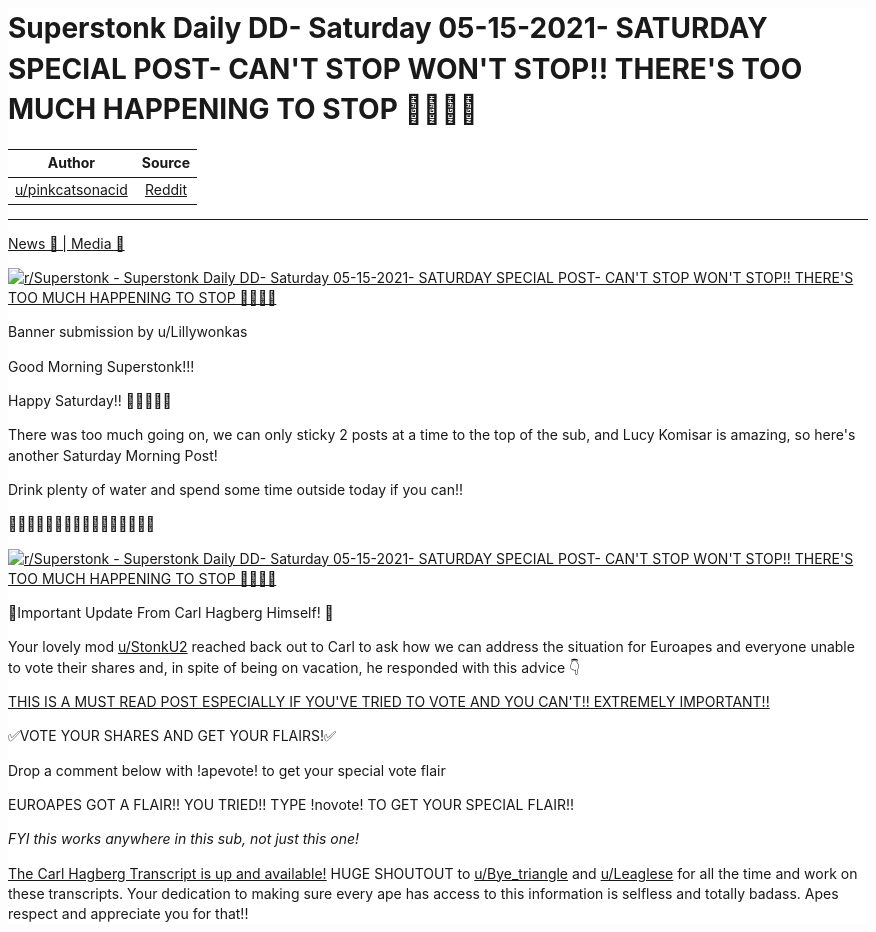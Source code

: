 Superstonk Daily DD- Saturday 05-15-2021- SATURDAY SPECIAL POST- CAN'T STOP WON'T STOP!! THERE'S TOO MUCH HAPPENING TO STOP 🚀🚀🚀🚀
====================================================================================================================================

| Author       | Source       | 
| :-------------: |:-------------:|
|  [u/pinkcatsonacid](https://www.reddit.com/user/pinkcatsonacid/) | [Reddit](https://www.reddit.com/r/Superstonk/comments/nc4z2p/superstonk_daily_dd_friday_05142021_legendary/) | 

---

[News 📰 | Media 📱](https://www.reddit.com/r/Superstonk/search?q=flair_name%3A%22News%20%F0%9F%93%B0%20%7C%20Media%20%F0%9F%93%B1%22&restrict_sr=1)

[![r/Superstonk - Superstonk Daily DD- Saturday 05-15-2021- SATURDAY SPECIAL POST- CAN'T STOP WON'T STOP!! THERE'S TOO MUCH HAPPENING TO STOP 🚀🚀🚀🚀](https://preview.redd.it/fs0wmmhu14z61.png?width=960&format=png&auto=webp&s=0a93deaa9c1c55807fc6e648ee937bdb39312655)](https://preview.redd.it/fs0wmmhu14z61.png?width=960&format=png&auto=webp&s=0a93deaa9c1c55807fc6e648ee937bdb39312655)

Banner submission by u/Lillywonkas

Good Morning Superstonk!!!

Happy Saturday!! 🚀🚀🚀🚀🚀

There was too much going on, we can only sticky 2 posts at a time to the top of the sub, and Lucy Komisar is amazing, so here's another Saturday Morning Post!

Drink plenty of water and spend some time outside today if you can!!

🚀🚀🚀🚀🚀🚀🚀🚀🚀🚀🚀🚀🚀🚀🚀🚀

[![r/Superstonk - Superstonk Daily DD- Saturday 05-15-2021- SATURDAY SPECIAL POST- CAN'T STOP WON'T STOP!! THERE'S TOO MUCH HAPPENING TO STOP 🚀🚀🚀🚀](https://preview.redd.it/wut0xawrd7z61.jpg?width=741&format=pjpg&auto=webp&s=400034afd0accf860e63bf4cf5bf5da871c75b74)](https://preview.redd.it/wut0xawrd7z61.jpg?width=741&format=pjpg&auto=webp&s=400034afd0accf860e63bf4cf5bf5da871c75b74)

🚨Important Update From Carl Hagberg Himself! 🚨

Your lovely mod [u/StonkU2](https://www.reddit.com/u/StonkU2/) reached back out to Carl to ask how we can address the situation for Euroapes and everyone unable to vote their shares and, in spite of being on vacation, he responded with this advice 👇

[THIS IS A MUST READ POST ESPECIALLY IF YOU'VE TRIED TO VOTE AND YOU CAN'T!! EXTREMELY IMPORTANT!!](https://www.reddit.com/r/Superstonk/comments/nce9kq/carl_hagberg_ama_transcriptsummary_12/?utm_source=share&utm_medium=web2x&context=3)

✅VOTE YOUR SHARES AND GET YOUR FLAIRS!✅

Drop a comment below with !apevote! to get your special vote flair

EUROAPES GOT A FLAIR!! YOU TRIED!! TYPE !novote! TO GET YOUR SPECIAL FLAIR!!

*FYI this works anywhere in this sub, not just this one!*

[The Carl Hagberg Transcript is up and available!](https://www.reddit.com/r/Superstonk/comments/nce9kq/carl_hagberg_ama_transcriptsummary_12/) HUGE SHOUTOUT to [u/Bye_triangle](https://www.reddit.com/u/Bye_triangle/) and [u/Leaglese](https://www.reddit.com/u/Leaglese/) for all the time and work on these transcripts. Your dedication to making sure every ape has access to this information is selfless and totally badass. Apes respect and appreciate you for that!!
